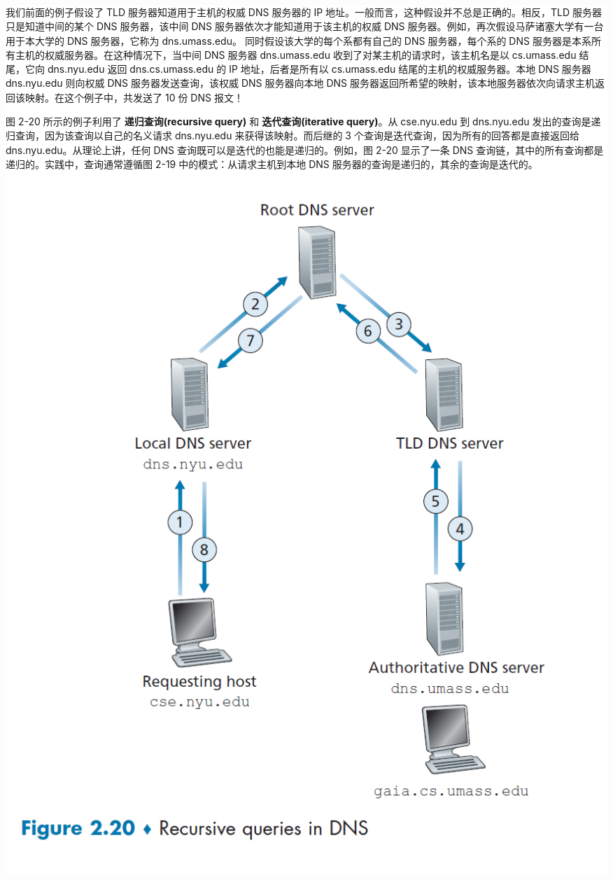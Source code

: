 我们前面的例子假设了 TLD 服务器知道用于主机的权威 DNS 服务器的 IP 地址。一般而言，这种假设并不总是正确的。相反，TLD 服务器只是知道中间的某个 DNS 服务器，该中间 DNS 服务器依次才能知道用于该主机的权威 DNS 服务器。例如，再次假设马萨诸塞大学有一台用于本大学的 DNS 服务器，它称为 dns.umass.edu。 同时假设该大学的每个系都有自己的 DNS 服务器，每个系的 DNS 服务器是本系所有主机的权威服务器。在这种情况下，当中间 DNS 服务器 dns.umass.edu 收到了对某主机的请求时，该主机名是以 cs.umass.edu 结尾，它向 dns.nyu.edu 返回 dns.cs.umass.edu 的 IP 地址，后者是所有以 cs.umass.edu 结尾的主机的权威服务器。本地 DNS 服务器 dns.nyu.edu 则向权威 DNS 服务器发送查询，该权威 DNS 服务器向本地 DNS 服务器返回所希望的映射，该本地服务器依次向请求主机返回该映射。在这个例子中，共发送了 10 份 DNS 报文！

图 2-20 所示的例子利用了 **递归查询(recursive query)** 和 **迭代查询(iterative query)**。从 cse.nyu.edu 到 dns.nyu.edu 发出的查询是递归查询，因为该查询以自己的名义请求 dns.nyu.edu 来获得该映射。而后继的 3 个查询是迭代查询，因为所有的回答都是直接返回给 dns.nyu.edu。从理论上讲，任何 DNS 查询既可以是迭代的也能是递归的。例如，图 2-20 显示了一条 DNS 查询链，其中的所有查询都是递归的。实践中，查询通常遵循图 2-19 中的模式：从请求主机到本地 DNS 服务器的查询是递归的，其余的查询是迭代的。

![2-20-DNS中的递归查询](illustrations/2-20-DNS中的递归查询.png)

